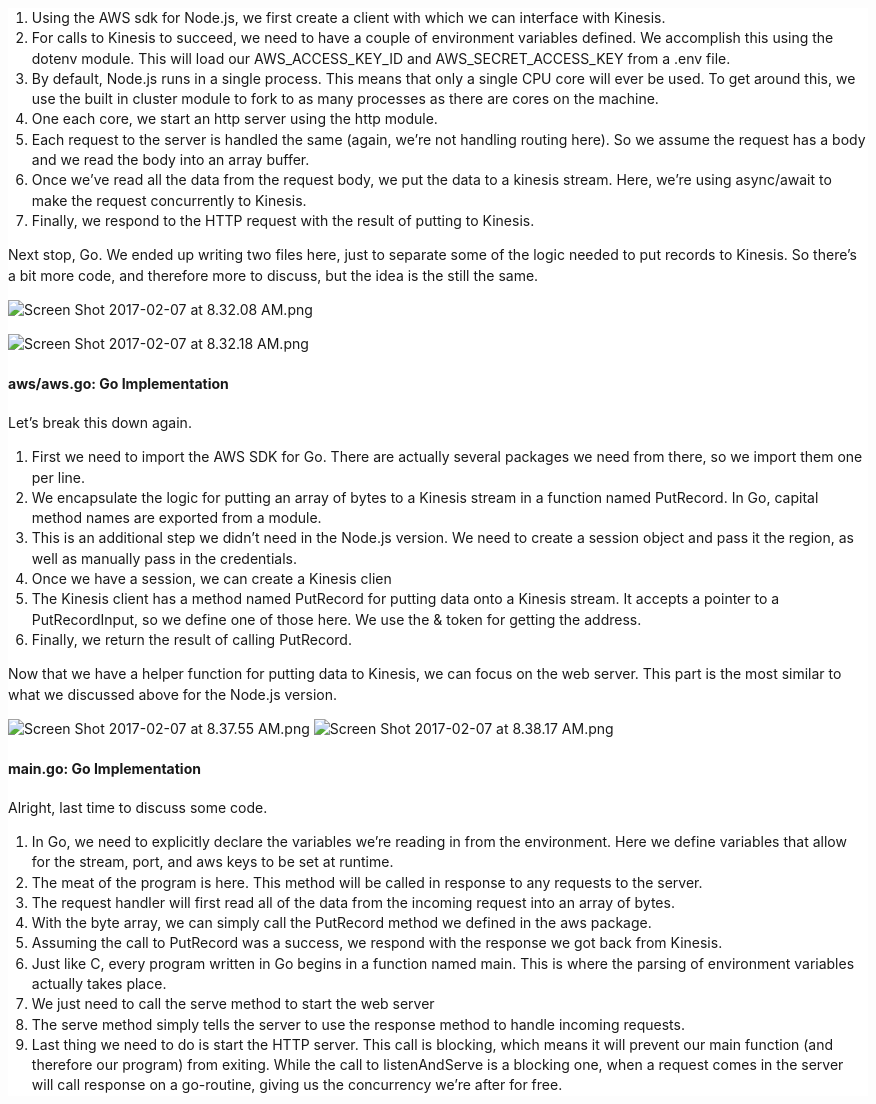 1. Using the AWS sdk for Node.js, we first create a client with which we can interface with Kinesis.
2. For calls to Kinesis to succeed, we need to have a couple of environment variables defined. We accomplish this using the dotenv module. This will load our AWS\_ACCESS\_KEY\_ID and AWS\_SECRET\_ACCESS\_KEY from a .env file.
3. By default, Node.js runs in a single process. This means that only a single CPU core will ever be used. To get around this, we use the built in cluster module to fork to as many processes as there are cores on the machine.
4. One each core, we start an http server using the http module.
5. Each request to the server is handled the same (again, we’re not handling routing here). So we assume the request has a body and we read the body into an array buffer.
6. Once we’ve read all the data from the request body, we put the data to a kinesis stream. Here, we’re using async/await to make the request concurrently to Kinesis.
7. Finally, we respond to the HTTP request with the result of putting to Kinesis.

Next stop, Go. We ended up writing two files here, just to separate some of the logic needed to put records to Kinesis. So there’s a bit more code, and therefore more to discuss, but the idea is the still the same.

![Screen Shot 2017-02-07 at 8.32.08 AM.png](./Screen%20Shot%202017-02-07%20at%208.32.08%20AM.png)

![Screen Shot 2017-02-07 at 8.32.18 AM.png](./Screen%20Shot%202017-02-07%20at%208.32.18%20AM.png)

#### aws/aws.go: Go Implementation

Let’s break this down again.

1. First we need to import the AWS SDK for Go. There are actually several packages we need from there, so we import them one per line.
2. We encapsulate the logic for putting an array of bytes to a Kinesis stream in a function named PutRecord. In Go, capital method names are exported from a module.
3. This is an additional step we didn’t need in the Node.js version. We need to create a session object and pass it the region, as well as manually pass in the credentials.
4. Once we have a session, we can create a Kinesis clien
5. The Kinesis client has a method named PutRecord for putting data onto a Kinesis stream. It accepts a pointer to a PutRecordInput, so we define one of those here. We use the & token for getting the address.
6. Finally, we return the result of calling PutRecord.

Now that we have a helper function for putting data to Kinesis, we can focus on the web server. This part is the most similar to what we discussed above for the Node.js version.

![Screen Shot 2017-02-07 at 8.37.55 AM.png](./Screen%20Shot%202017-02-07%20at%208.37.55%20AM.png) ![Screen Shot 2017-02-07 at 8.38.17 AM.png](./Screen%20Shot%202017-02-07%20at%208.38.17%20AM.png)

#### main.go: Go Implementation

Alright, last time to discuss some code.

1. In Go, we need to explicitly declare the variables we’re reading in from the environment. Here we define variables that allow for the stream, port, and aws keys to be set at runtime.
2. The meat of the program is here. This method will be called in response to any requests to the server.
3. The request handler will first read all of the data from the incoming request into an array of bytes.
4. With the byte array, we can simply call the PutRecord method we defined in the aws package.
5. Assuming the call to PutRecord was a success, we respond with the response we got back from Kinesis.
6. Just like C, every program written in Go begins in a function named main. This is where the parsing of environment variables actually takes place.
7. We just need to call the serve method to start the web server
8. The serve method simply tells the server to use the response method to handle incoming requests.
9. Last thing we need to do is start the HTTP server. This call is blocking, which means it will prevent our main function (and therefore our program) from exiting. While the call to listenAndServe is a blocking one, when a request comes in the server will call response on a go-routine, giving us the concurrency we’re after for free.
